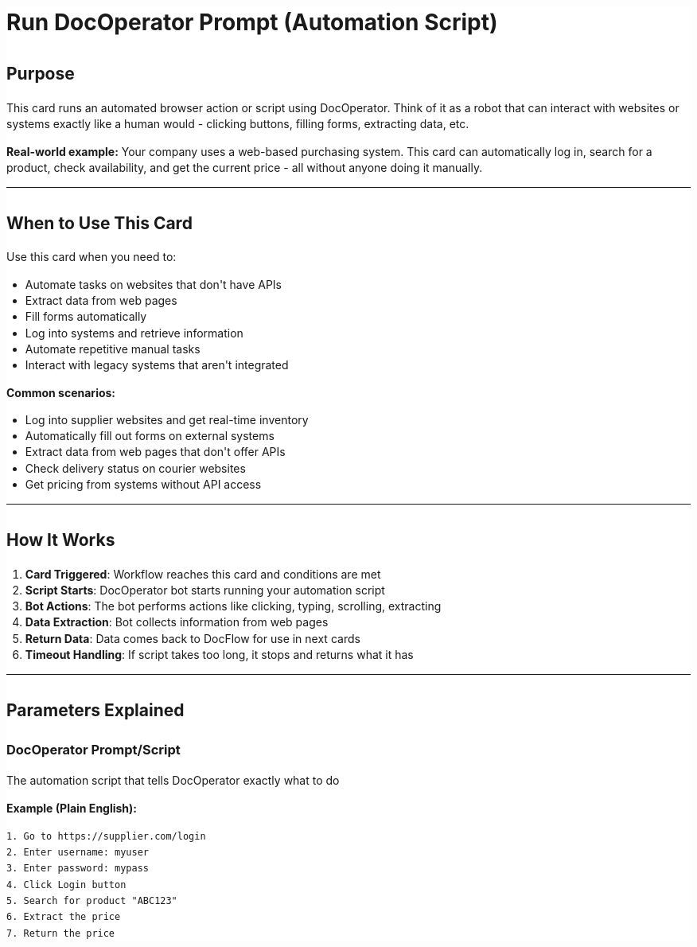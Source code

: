 # Run DocOperator Prompt (Automation Script)

## Purpose
This card runs an automated browser action or script using DocOperator. Think of it as a robot that can interact with websites or systems exactly like a human would - clicking buttons, filling forms, extracting data, etc.

**Real-world example:** Your company uses a web-based purchasing system. This card can automatically log in, search for a product, check availability, and get the current price - all without anyone doing it manually.

---

## When to Use This Card

Use this card when you need to:
- Automate tasks on websites that don't have APIs
- Extract data from web pages
- Fill forms automatically
- Log into systems and retrieve information
- Automate repetitive manual tasks
- Interact with legacy systems that aren't integrated

**Common scenarios:**
- Log into supplier websites and get real-time inventory
- Automatically fill out forms on external systems
- Extract data from web pages that don't offer APIs
- Check delivery status on courier websites
- Get pricing from systems without API access

---

## How It Works

1. **Card Triggered**: Workflow reaches this card and conditions are met
2. **Script Starts**: DocOperator bot starts running your automation script
3. **Bot Actions**: The bot performs actions like clicking, typing, scrolling, extracting
4. **Data Extraction**: Bot collects information from web pages
5. **Return Data**: Data comes back to DocFlow for use in next cards
6. **Timeout Handling**: If script takes too long, it stops and returns what it has

---

## Parameters Explained

### DocOperator Prompt/Script
The automation script that tells DocOperator exactly what to do

**Example (Plain English):**
```
1. Go to https://supplier.com/login
2. Enter username: myuser
3. Enter password: mypass
4. Click Login button
5. Search for product "ABC123"
6. Extract the price
7. Return the price
```
